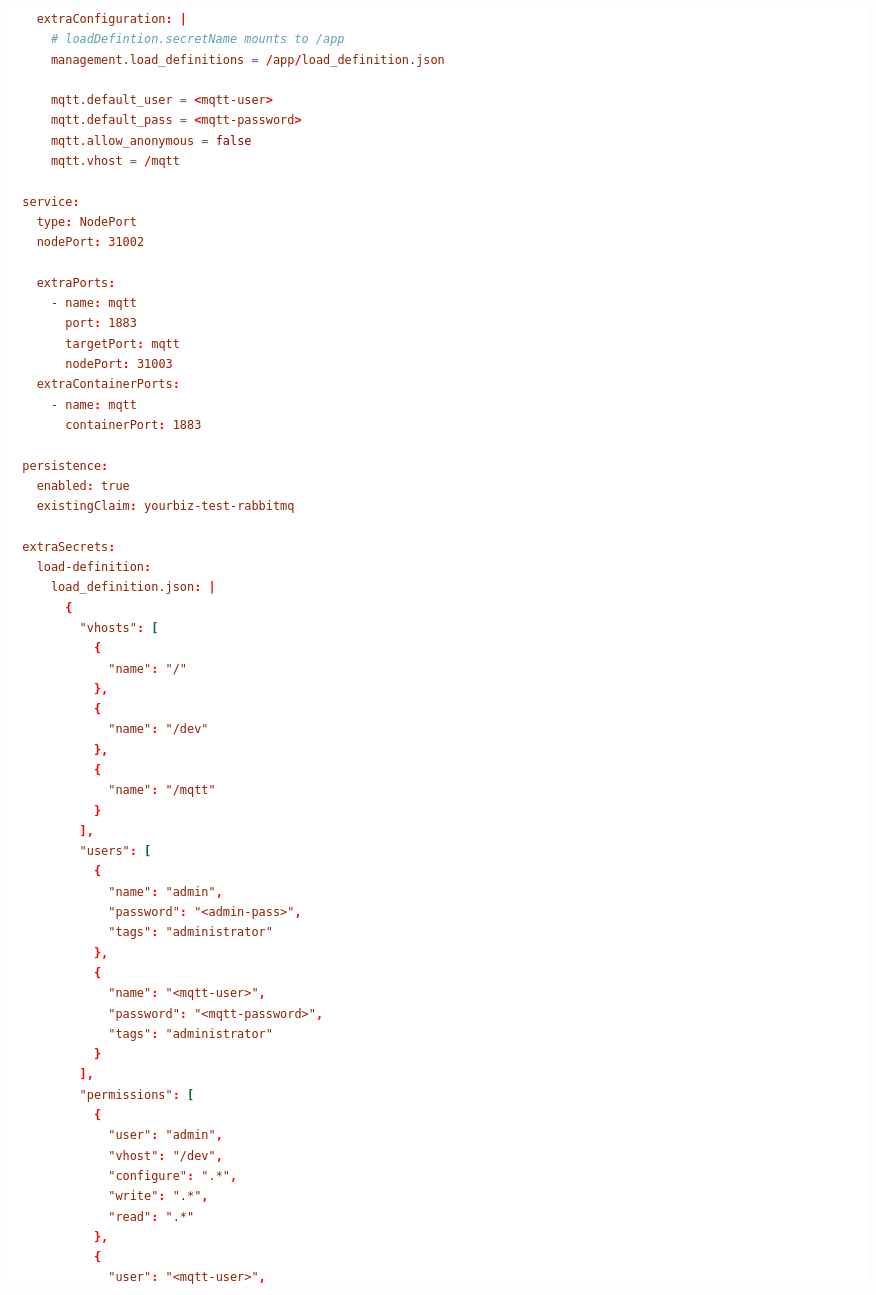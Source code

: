 ```conf
    extraConfiguration: |
      # loadDefintion.secretName mounts to /app
      management.load_definitions = /app/load_definition.json

      mqtt.default_user = <mqtt-user>
      mqtt.default_pass = <mqtt-password>
      mqtt.allow_anonymous = false
      mqtt.vhost = /mqtt

  service:
    type: NodePort
    nodePort: 31002

    extraPorts:
      - name: mqtt
        port: 1883
        targetPort: mqtt
        nodePort: 31003
    extraContainerPorts:
      - name: mqtt
        containerPort: 1883

  persistence:
    enabled: true
    existingClaim: yourbiz-test-rabbitmq

  extraSecrets:
    load-definition:
      load_definition.json: |
        {
          "vhosts": [
            {
              "name": "/"
            },
            {
              "name": "/dev"
            },
            {
              "name": "/mqtt"
            }
          ],
          "users": [
            {
              "name": "admin",
              "password": "<admin-pass>",
              "tags": "administrator"
            },
            {
              "name": "<mqtt-user>",
              "password": "<mqtt-password>",
              "tags": "administrator"
            }
          ],
          "permissions": [
            {
              "user": "admin",
              "vhost": "/dev",
              "configure": ".*",
              "write": ".*",
              "read": ".*"
            },
            {
              "user": "<mqtt-user>",
```